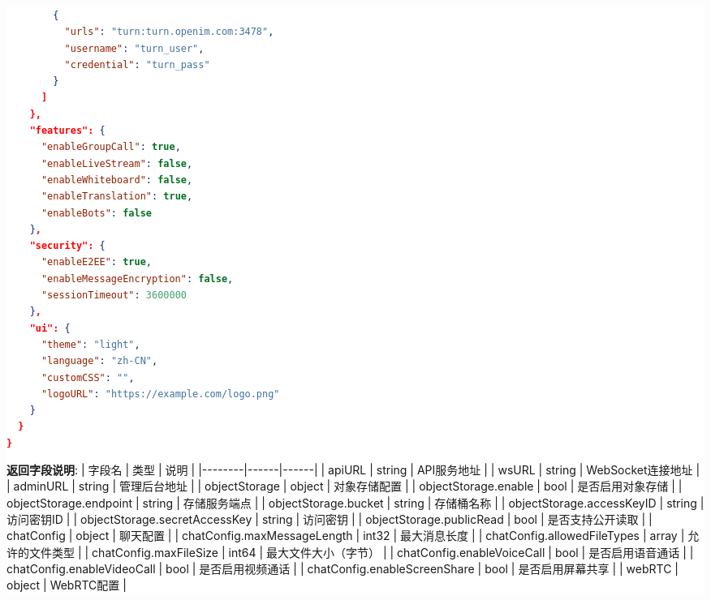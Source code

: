 ```json
        {
          "urls": "turn:turn.openim.com:3478",
          "username": "turn_user",
          "credential": "turn_pass"
        }
      ]
    },
    "features": {
      "enableGroupCall": true,
      "enableLiveStream": false,
      "enableWhiteboard": false,
      "enableTranslation": true,
      "enableBots": false
    },
    "security": {
      "enableE2EE": true,
      "enableMessageEncryption": false,
      "sessionTimeout": 3600000
    },
    "ui": {
      "theme": "light",
      "language": "zh-CN",
      "customCSS": "",
      "logoURL": "https://example.com/logo.png"
    }
  }
}
```

**返回字段说明**:
| 字段名 | 类型 | 说明 |
|--------|------|------|
| apiURL | string | API服务地址 |
| wsURL | string | WebSocket连接地址 |
| adminURL | string | 管理后台地址 |
| objectStorage | object | 对象存储配置 |
| objectStorage.enable | bool | 是否启用对象存储 |
| objectStorage.endpoint | string | 存储服务端点 |
| objectStorage.bucket | string | 存储桶名称 |
| objectStorage.accessKeyID | string | 访问密钥ID |
| objectStorage.secretAccessKey | string | 访问密钥 |
| objectStorage.publicRead | bool | 是否支持公开读取 |
| chatConfig | object | 聊天配置 |
| chatConfig.maxMessageLength | int32 | 最大消息长度 |
| chatConfig.allowedFileTypes | array | 允许的文件类型 |
| chatConfig.maxFileSize | int64 | 最大文件大小（字节） |
| chatConfig.enableVoiceCall | bool | 是否启用语音通话 |
| chatConfig.enableVideoCall | bool | 是否启用视频通话 |
| chatConfig.enableScreenShare | bool | 是否启用屏幕共享 |
| webRTC | object | WebRTC配置 |